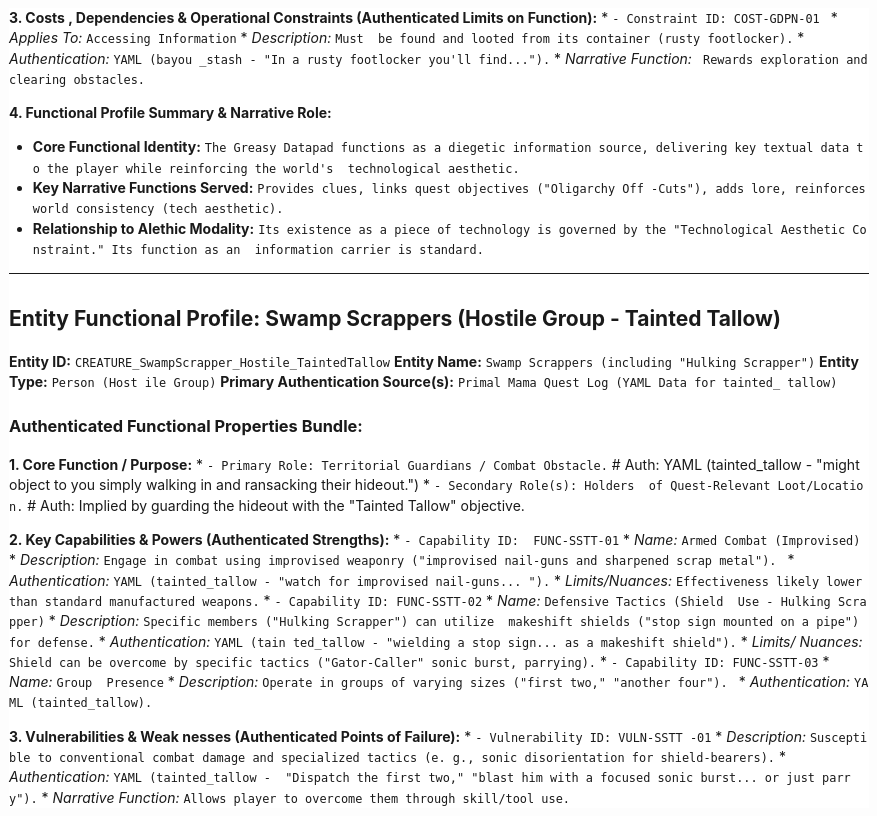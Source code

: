 **3. Costs , Dependencies & Operational Constraints (Authenticated Limits on Function):**
    *   `- Constraint ID: COST-GDPN-01 `
        *   *Applies To:* `Accessing Information`
        *   *Description:* `Must  be found and looted from its container (rusty footlocker).`
        *   *Authentication:* `YAML (bayou _stash - "In a rusty footlocker you'll find...").`
        *   *Narrative Function:* ` Rewards exploration and clearing obstacles.`

**4. Functional Profile Summary & Narrative Role:**
*   **Core Functional Identity:**  `The Greasy Datapad functions as a diegetic information source, delivering key textual data to the player while reinforcing the world's  technological aesthetic.`
*   **Key Narrative Functions Served:** `Provides clues, links quest objectives ("Oligarchy Off -Cuts"), adds lore, reinforces world consistency (tech aesthetic).`
*   **Relationship to Alethic  Modality:** `Its existence as a piece of technology is governed by the "Technological Aesthetic Constraint." Its function as an  information carrier is standard.`

---

## Entity Functional Profile: Swamp Scrappers (Hostile Group - Tainted Tallow) 

**Entity ID:** `CREATURE_SwampScrapper_Hostile_TaintedTallow`
**Entity Name:**  `Swamp Scrappers (including "Hulking Scrapper")`
**Entity Type:** `Person (Host ile Group)`
**Primary Authentication Source(s):** `Primal Mama Quest Log (YAML Data for tainted_ tallow)`

### Authenticated Functional Properties Bundle:

**1. Core Function / Purpose:**
    *    `- Primary Role: Territorial Guardians / Combat Obstacle.` # Auth: YAML (tainted_tallow - "might  object to you simply walking in and ransacking their hideout.")
    *   `- Secondary Role(s): Holders  of Quest-Relevant Loot/Location.` # Auth: Implied by guarding the hideout with the "Tainted Tallow"  objective.

**2. Key Capabilities & Powers (Authenticated Strengths):**
    *   `- Capability ID:  FUNC-SSTT-01`
        *   *Name:* `Armed Combat (Improvised)` 
        *   *Description:* `Engage in combat using improvised weaponry ("improvised nail-guns and sharpened scrap metal"). `
        *   *Authentication:* `YAML (tainted_tallow - "watch for improvised nail-guns... ").`
        *   *Limits/Nuances:* `Effectiveness likely lower than standard manufactured weapons.`
    *    `- Capability ID: FUNC-SSTT-02`
        *   *Name:* `Defensive Tactics (Shield  Use - Hulking Scrapper)`
        *   *Description:* `Specific members ("Hulking Scrapper") can utilize  makeshift shields ("stop sign mounted on a pipe") for defense.`
        *   *Authentication:* `YAML (tain ted_tallow - "wielding a stop sign... as a makeshift shield").`
        *   *Limits/ Nuances:* `Shield can be overcome by specific tactics ("Gator-Caller" sonic burst, parrying).`
     *   `- Capability ID: FUNC-SSTT-03`
        *   *Name:* `Group  Presence`
        *   *Description:* `Operate in groups of varying sizes ("first two," "another four"). `
        *   *Authentication:* `YAML (tainted_tallow).`

**3. Vulnerabilities & Weak nesses (Authenticated Points of Failure):**
    *   `- Vulnerability ID: VULN-SSTT -01`
        *   *Description:* `Susceptible to conventional combat damage and specialized tactics (e. g., sonic disorientation for shield-bearers).`
        *   *Authentication:* `YAML (tainted_tallow -  "Dispatch the first two," "blast him with a focused sonic burst... or just parry").`
        *    *Narrative Function:* `Allows player to overcome them through skill/tool use.`
